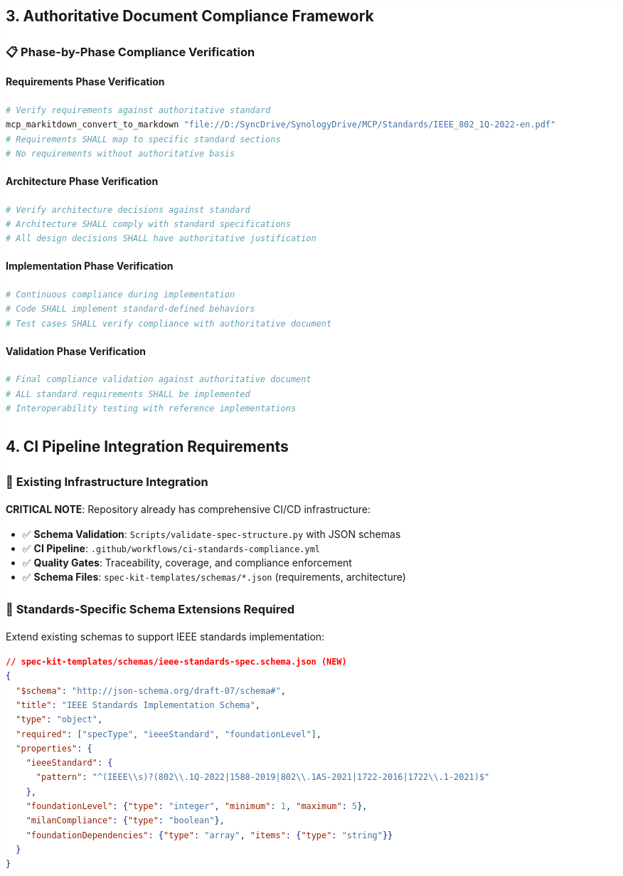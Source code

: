## 3. Authoritative Document Compliance Framework

### 📋 **Phase-by-Phase Compliance Verification**

#### **Requirements Phase Verification**
```bash
# Verify requirements against authoritative standard
mcp_markitdown_convert_to_markdown "file://D:/SyncDrive/SynologyDrive/MCP/Standards/IEEE_802_1Q-2022-en.pdf"
# Requirements SHALL map to specific standard sections
# No requirements without authoritative basis
```

#### **Architecture Phase Verification**
```bash
# Verify architecture decisions against standard
# Architecture SHALL comply with standard specifications
# All design decisions SHALL have authoritative justification
```

#### **Implementation Phase Verification**
```bash
# Continuous compliance during implementation
# Code SHALL implement standard-defined behaviors
# Test cases SHALL verify compliance with authoritative document
```

#### **Validation Phase Verification**
```bash
# Final compliance validation against authoritative document
# ALL standard requirements SHALL be implemented
# Interoperability testing with reference implementations
```

## 4. CI Pipeline Integration Requirements

### 🔧 **Existing Infrastructure Integration**

**CRITICAL NOTE**: Repository already has comprehensive CI/CD infrastructure:
- ✅ **Schema Validation**: `Scripts/validate-spec-structure.py` with JSON schemas
- ✅ **CI Pipeline**: `.github/workflows/ci-standards-compliance.yml` 
- ✅ **Quality Gates**: Traceability, coverage, and compliance enforcement
- ✅ **Schema Files**: `spec-kit-templates/schemas/*.json` (requirements, architecture)

### 🔄 **Standards-Specific Schema Extensions Required**

Extend existing schemas to support IEEE standards implementation:

```json
// spec-kit-templates/schemas/ieee-standards-spec.schema.json (NEW)
{
  "$schema": "http://json-schema.org/draft-07/schema#",
  "title": "IEEE Standards Implementation Schema",
  "type": "object",
  "required": ["specType", "ieeeStandard", "foundationLevel"],
  "properties": {
    "ieeeStandard": {
      "pattern": "^(IEEE\\s)?(802\\.1Q-2022|1588-2019|802\\.1AS-2021|1722-2016|1722\\.1-2021)$"
    },
    "foundationLevel": {"type": "integer", "minimum": 1, "maximum": 5},
    "milanCompliance": {"type": "boolean"},
    "foundationDependencies": {"type": "array", "items": {"type": "string"}}
  }
}
```